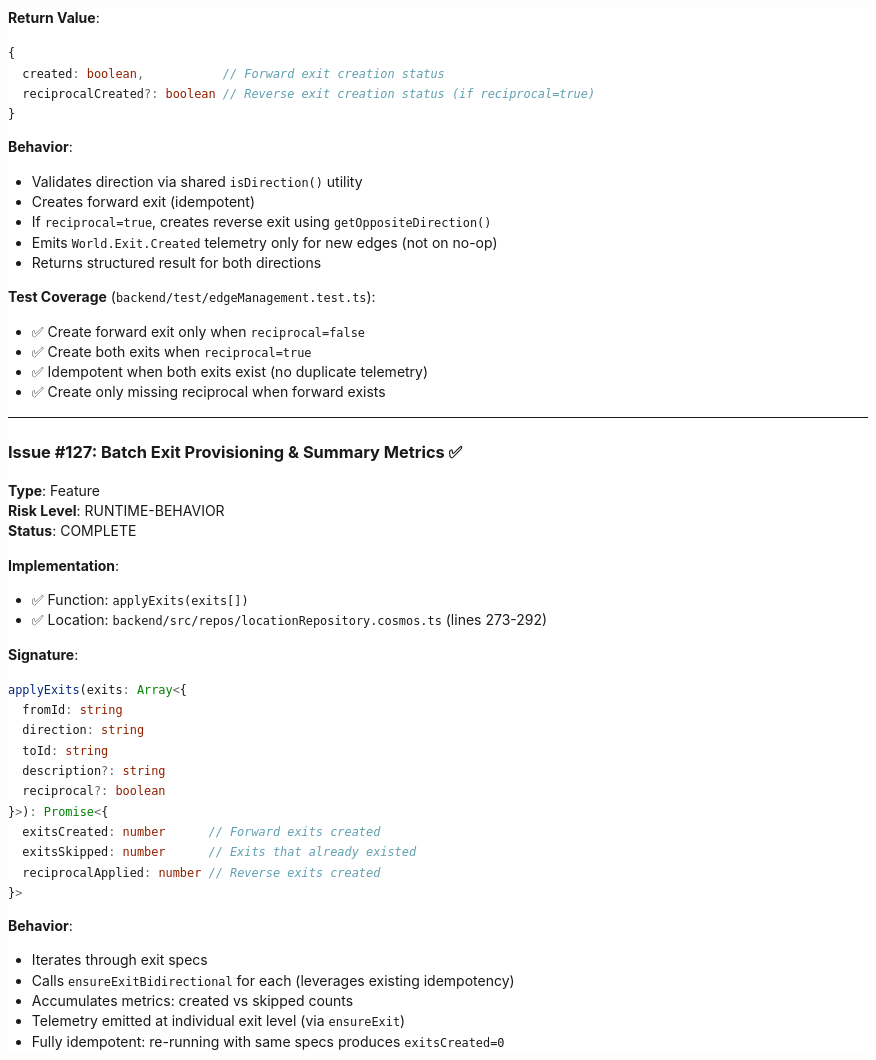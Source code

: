 **Return Value**:
```typescript
{ 
  created: boolean,           // Forward exit creation status
  reciprocalCreated?: boolean // Reverse exit creation status (if reciprocal=true)
}
```

**Behavior**:
- Validates direction via shared `isDirection()` utility
- Creates forward exit (idempotent)
- If `reciprocal=true`, creates reverse exit using `getOppositeDirection()`
- Emits `World.Exit.Created` telemetry only for new edges (not on no-op)
- Returns structured result for both directions

**Test Coverage** (`backend/test/edgeManagement.test.ts`):
- ✅ Create forward exit only when `reciprocal=false`
- ✅ Create both exits when `reciprocal=true`
- ✅ Idempotent when both exits exist (no duplicate telemetry)
- ✅ Create only missing reciprocal when forward exists

---

### Issue #127: Batch Exit Provisioning & Summary Metrics ✅

**Type**: Feature  
**Risk Level**: RUNTIME-BEHAVIOR  
**Status**: COMPLETE

**Implementation**:
- ✅ Function: `applyExits(exits[])`
- ✅ Location: `backend/src/repos/locationRepository.cosmos.ts` (lines 273-292)

**Signature**:
```typescript
applyExits(exits: Array<{
  fromId: string
  direction: string
  toId: string
  description?: string
  reciprocal?: boolean
}>): Promise<{
  exitsCreated: number      // Forward exits created
  exitsSkipped: number      // Exits that already existed
  reciprocalApplied: number // Reverse exits created
}>
```

**Behavior**:
- Iterates through exit specs
- Calls `ensureExitBidirectional` for each (leverages existing idempotency)
- Accumulates metrics: created vs skipped counts
- Telemetry emitted at individual exit level (via `ensureExit`)
- Fully idempotent: re-running with same specs produces `exitsCreated=0`
